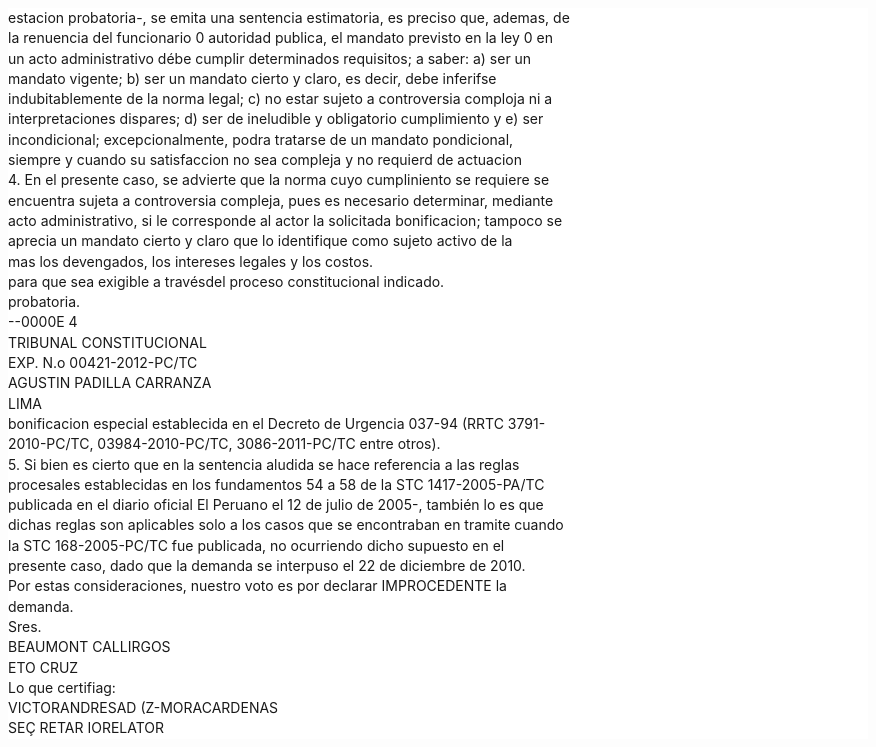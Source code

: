 estacion probatoria-, se emita una sentencia estimatoria, es preciso que, ademas, de  
la renuencia del funcionario 0 autoridad publica, el mandato previsto en la ley 0 en  
un acto administrativo débe cumplir determinados requisitos; a saber: a) ser un  
mandato vigente; b) ser un mandato cierto y claro, es decir, debe inferifse  
indubitablemente de la norma legal; c) no estar sujeto a controversia comploja ni a  
interpretaciones dispares; d) ser de ineludible y obligatorio cumplimiento y e) ser  
incondicional; excepcionalmente, podra tratarse de un mandato pondicional,  
siempre y cuando su satisfaccion no sea compleja y no requierd de actuacion  
4. En el presente caso, se advierte que la norma cuyo cumpliniento se requiere se  
encuentra sujeta a controversia compleja, pues es necesario determinar, mediante  
acto administrativo, si le corresponde al actor la solicitada bonificacion; tampoco se  
aprecia un mandato cierto y claro que lo identifique como sujeto activo de la  
mas los devengados, los intereses legales y los costos.  
para que sea exigible a travésdel proceso constitucional indicado.  
probatoria.  
--0000E 4  
TRIBUNAL CONSTITUCIONAL  
EXP. N.o 00421-2012-PC/TC  
AGUSTIN PADILLA CARRANZA  
LIMA  
bonificacion especial establecida en el Decreto de Urgencia 037-94 (RRTC 3791-  
2010-PC/TC, 03984-2010-PC/TC, 3086-2011-PC/TC entre otros).  
5. Si bien es cierto que en la sentencia aludida se hace referencia a las reglas  
procesales establecidas en los fundamentos 54 a 58 de la STC 1417-2005-PA/TC  
publicada en el diario oficial El Peruano el 12 de julio de 2005-, también lo es que  
dichas reglas son aplicables solo a los casos que se encontraban en tramite cuando  
la STC 168-2005-PC/TC fue publicada, no ocurriendo dicho supuesto en el  
presente caso, dado que la demanda se interpuso el 22 de diciembre de 2010.  
Por estas consideraciones, nuestro voto es por declarar IMPROCEDENTE la  
demanda.  
Sres.  
BEAUMONT CALLIRGOS  
ETO CRUZ  
Lo que certifiag:  
VICTORANDRESAD (Z-MORACARDENAS  
SEÇ RETAR IORELATOR